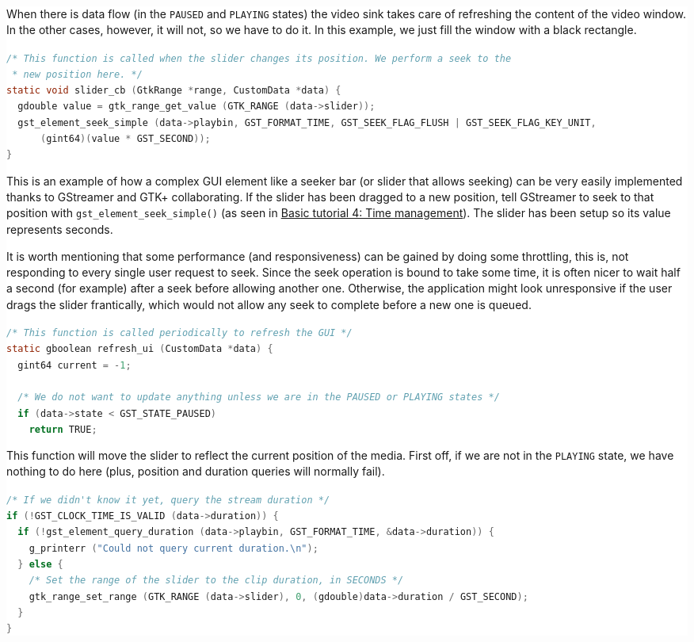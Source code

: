 When there is data flow (in the `PAUSED` and `PLAYING` states) the video
sink takes care of refreshing the content of the video window. In the
other cases, however, it will not, so we have to do it. In this example,
we just fill the window with a black
rectangle.

``` c
/* This function is called when the slider changes its position. We perform a seek to the
 * new position here. */
static void slider_cb (GtkRange *range, CustomData *data) {
  gdouble value = gtk_range_get_value (GTK_RANGE (data->slider));
  gst_element_seek_simple (data->playbin, GST_FORMAT_TIME, GST_SEEK_FLAG_FLUSH | GST_SEEK_FLAG_KEY_UNIT,
      (gint64)(value * GST_SECOND));
}
```

This is an example of how a complex GUI element like a seeker bar (or
slider that allows seeking) can be very easily implemented thanks to
GStreamer and GTK+ collaborating. If the slider has been dragged to a
new position, tell GStreamer to seek to that position
with `gst_element_seek_simple()` (as seen in [Basic tutorial 4: Time
management](tutorials/basic/time-management.md)). The
slider has been setup so its value represents seconds.

It is worth mentioning that some performance (and responsiveness) can be
gained by doing some throttling, this is, not responding to every single
user request to seek. Since the seek operation is bound to take some
time, it is often nicer to wait half a second (for example) after a seek
before allowing another one. Otherwise, the application might look
unresponsive if the user drags the slider frantically, which would not
allow any seek to complete before a new one is queued.

``` c
/* This function is called periodically to refresh the GUI */
static gboolean refresh_ui (CustomData *data) {
  gint64 current = -1;

  /* We do not want to update anything unless we are in the PAUSED or PLAYING states */
  if (data->state < GST_STATE_PAUSED)
    return TRUE;
```

This function will move the slider to reflect the current position of
the media. First off, if we are not in the `PLAYING` state, we have
nothing to do here (plus, position and duration queries will normally
fail).

``` c
/* If we didn't know it yet, query the stream duration */
if (!GST_CLOCK_TIME_IS_VALID (data->duration)) {
  if (!gst_element_query_duration (data->playbin, GST_FORMAT_TIME, &data->duration)) {
    g_printerr ("Could not query current duration.\n");
  } else {
    /* Set the range of the slider to the clip duration, in SECONDS */
    gtk_range_set_range (GTK_RANGE (data->slider), 0, (gdouble)data->duration / GST_SECOND);
  }
}
```
